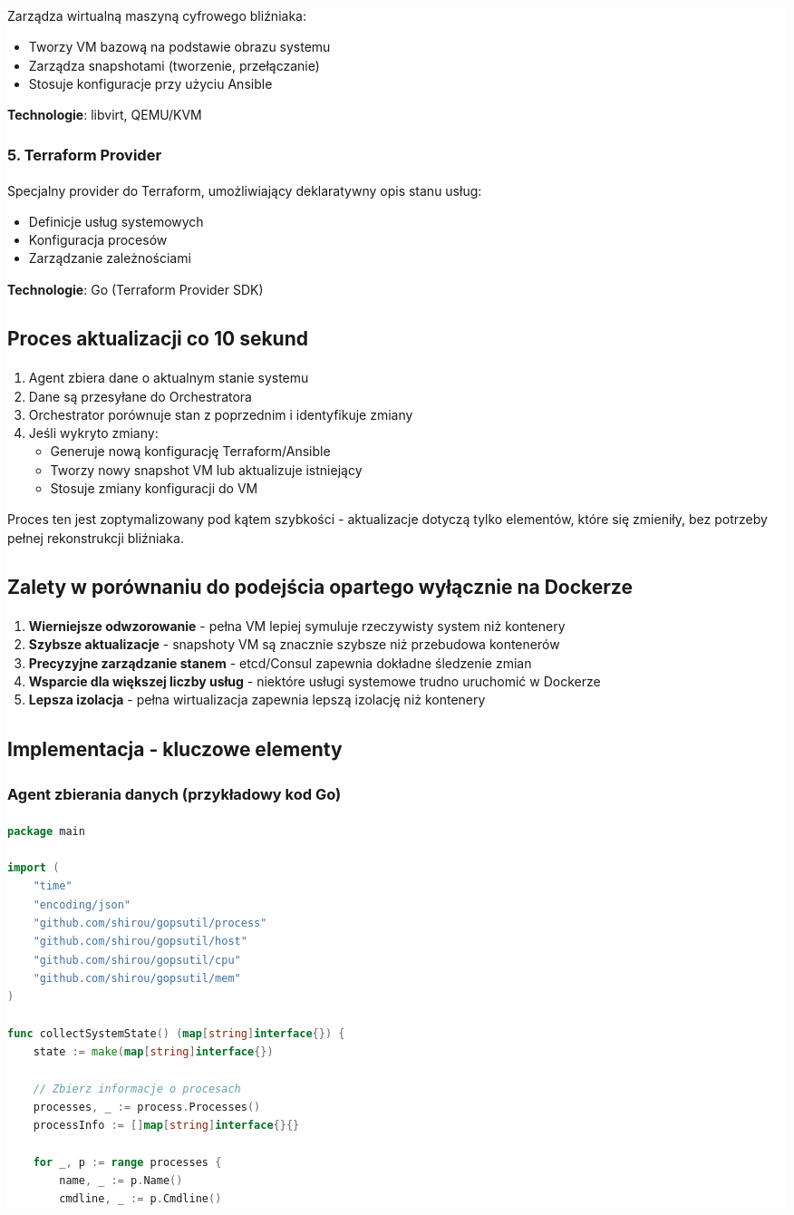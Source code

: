 Zarządza wirtualną maszyną cyfrowego bliźniaka:
- Tworzy VM bazową na podstawie obrazu systemu
- Zarządza snapshotami (tworzenie, przełączanie)
- Stosuje konfiguracje przy użyciu Ansible

**Technologie**: libvirt, QEMU/KVM

### 5. Terraform Provider

Specjalny provider do Terraform, umożliwiający deklaratywny opis stanu usług:
- Definicje usług systemowych
- Konfiguracja procesów
- Zarządzanie zależnościami

**Technologie**: Go (Terraform Provider SDK)

## Proces aktualizacji co 10 sekund

1. Agent zbiera dane o aktualnym stanie systemu
2. Dane są przesyłane do Orchestratora
3. Orchestrator porównuje stan z poprzednim i identyfikuje zmiany
4. Jeśli wykryto zmiany:
   - Generuje nową konfigurację Terraform/Ansible
   - Tworzy nowy snapshot VM lub aktualizuje istniejący
   - Stosuje zmiany konfiguracji do VM

Proces ten jest zoptymalizowany pod kątem szybkości - aktualizacje dotyczą tylko elementów, które się zmieniły, bez potrzeby pełnej rekonstrukcji bliźniaka.

## Zalety w porównaniu do podejścia opartego wyłącznie na Dockerze

1. **Wierniejsze odwzorowanie** - pełna VM lepiej symuluje rzeczywisty system niż kontenery
2. **Szybsze aktualizacje** - snapshoty VM są znacznie szybsze niż przebudowa kontenerów
3. **Precyzyjne zarządzanie stanem** - etcd/Consul zapewnia dokładne śledzenie zmian
4. **Wsparcie dla większej liczby usług** - niektóre usługi systemowe trudno uruchomić w Dockerze
5. **Lepsza izolacja** - pełna wirtualizacja zapewnia lepszą izolację niż kontenery

## Implementacja - kluczowe elementy

### Agent zbierania danych (przykładowy kod Go)

```go
package main

import (
    "time"
    "encoding/json"
    "github.com/shirou/gopsutil/process"
    "github.com/shirou/gopsutil/host"
    "github.com/shirou/gopsutil/cpu"
    "github.com/shirou/gopsutil/mem"
)

func collectSystemState() (map[string]interface{}) {
    state := make(map[string]interface{})
    
    // Zbierz informacje o procesach
    processes, _ := process.Processes()
    processInfo := []map[string]interface{}{}
    
    for _, p := range processes {
        name, _ := p.Name()
        cmdline, _ := p.Cmdline()
```